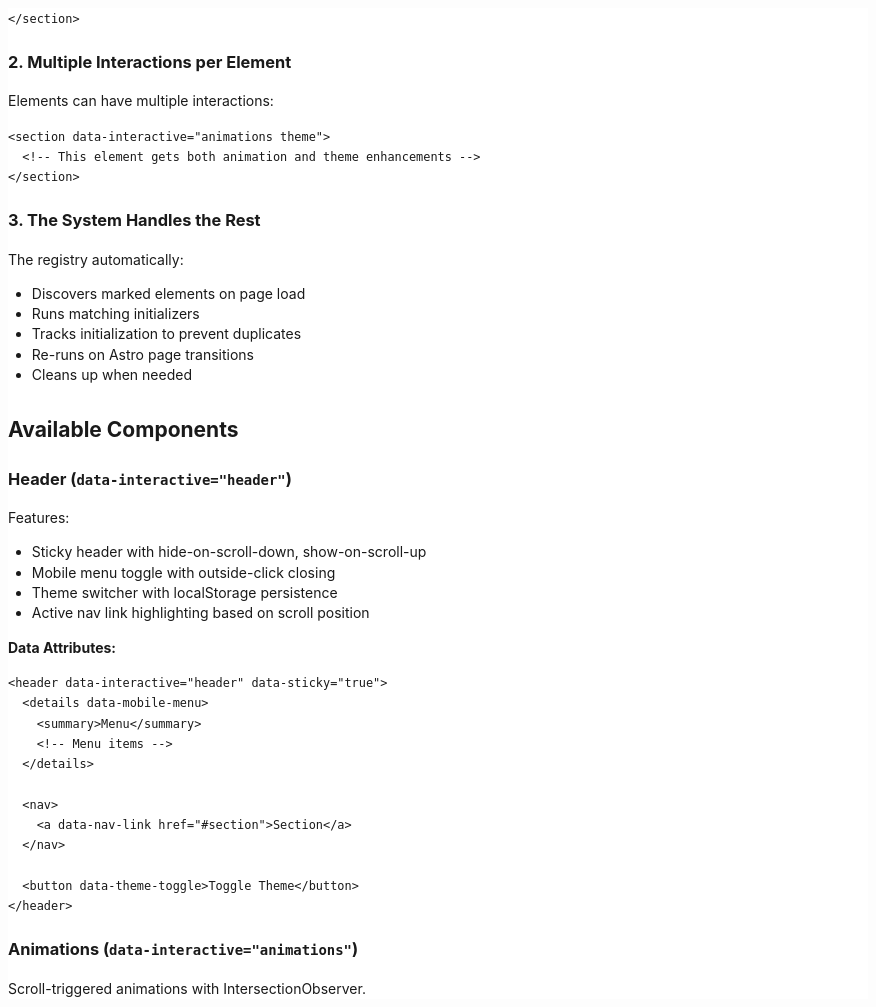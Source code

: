 ```astro
</section>
```

### 2. Multiple Interactions per Element

Elements can have multiple interactions:

```astro
<section data-interactive="animations theme">
  <!-- This element gets both animation and theme enhancements -->
</section>
```

### 3. The System Handles the Rest

The registry automatically:
- Discovers marked elements on page load
- Runs matching initializers
- Tracks initialization to prevent duplicates
- Re-runs on Astro page transitions
- Cleans up when needed

## Available Components

### Header (`data-interactive="header"`)

Features:
- Sticky header with hide-on-scroll-down, show-on-scroll-up
- Mobile menu toggle with outside-click closing
- Theme switcher with localStorage persistence
- Active nav link highlighting based on scroll position

**Data Attributes:**

```astro
<header data-interactive="header" data-sticky="true">
  <details data-mobile-menu>
    <summary>Menu</summary>
    <!-- Menu items -->
  </details>

  <nav>
    <a data-nav-link href="#section">Section</a>
  </nav>

  <button data-theme-toggle>Toggle Theme</button>
</header>
```

### Animations (`data-interactive="animations"`)

Scroll-triggered animations with IntersectionObserver.
